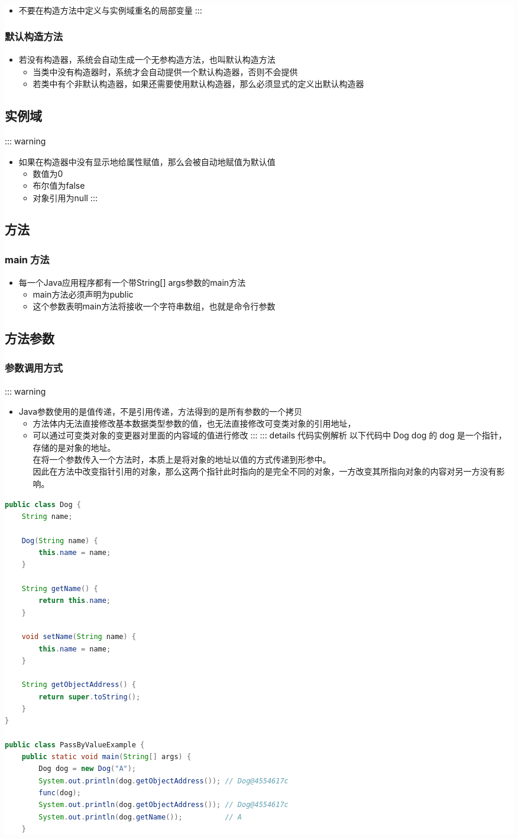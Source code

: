 * 不要在构造方法中定义与实例域重名的局部变量
:::
### 默认构造方法
* 若没有构造器，系统会自动生成一个无参构造方法，也叫默认构造方法
   * 当类中没有构造器时，系统才会自动提供一个默认构造器，否则不会提供
   * 若类中有个非默认构造器，如果还需要使用默认构造器，那么必须显式的定义出默认构造器
## 实例域
::: warning
* 如果在构造器中没有显示地给属性赋值，那么会被自动地赋值为默认值
   * 数值为0
   * 布尔值为false
   * 对象引用为null
:::
## 方法
### main 方法
* 每一个Java应用程序都有一个带String[] args参数的main方法
   * main方法必须声明为public
   * 这个参数表明main方法将接收一个字符串数组，也就是命令行参数
## 方法参数
### 参数调用方式
::: warning
* Java参数使用的是值传递，不是引用传递，方法得到的是所有参数的一个拷贝
   * 方法体内无法直接修改基本数据类型参数的值，也无法直接修改可变类对象的引用地址，
   * 可以通过可变类对象的变更器对里面的内容域的值进行修改
:::
::: details 代码实例解析
以下代码中 Dog dog 的 dog 是一个指针，存储的是对象的地址。<br>
在将一个参数传入一个方法时，本质上是将对象的地址以值的方式传递到形参中。<br>
因此在方法中改变指针引用的对象，那么这两个指针此时指向的是完全不同的对象，一方改变其所指向对象的内容对另一方没有影响。<br>
``` java
public class Dog {
    String name;

    Dog(String name) {
        this.name = name;
    }

    String getName() {
        return this.name;
    }

    void setName(String name) {
        this.name = name;
    }

    String getObjectAddress() {
        return super.toString();
    }
}

public class PassByValueExample {
    public static void main(String[] args) {
        Dog dog = new Dog("A");
        System.out.println(dog.getObjectAddress()); // Dog@4554617c
        func(dog);
        System.out.println(dog.getObjectAddress()); // Dog@4554617c
        System.out.println(dog.getName());          // A
    }
```